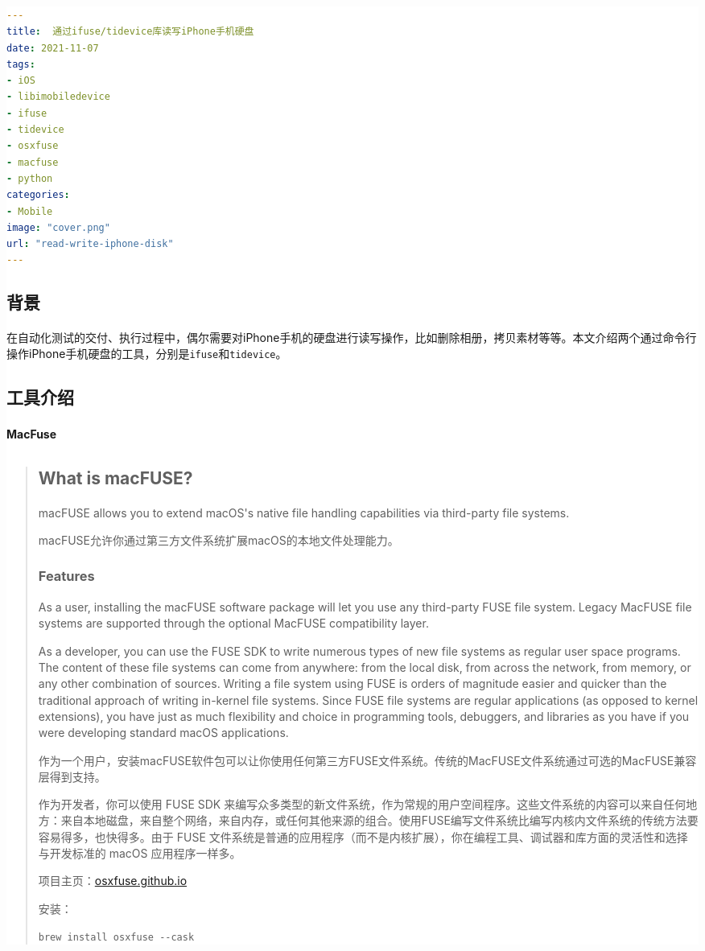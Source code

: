 ```yaml
---
title:  通过ifuse/tidevice库读写iPhone手机硬盘
date: 2021-11-07
tags:
- iOS
- libimobiledevice
- ifuse
- tidevice
- osxfuse
- macfuse
- python
categories:
- Mobile
image: "cover.png"
url: "read-write-iphone-disk"
---
```



## 背景

在自动化测试的交付、执行过程中，偶尔需要对iPhone手机的硬盘进行读写操作，比如删除相册，拷贝素材等等。本文介绍两个通过命令行操作iPhone手机硬盘的工具，分别是`ifuse`和`tidevice`。





## 工具介绍

#### MacFuse

> ## What is macFUSE?
>
> macFUSE allows you to extend macOS's native file handling capabilities via third-party file systems.
>
> macFUSE允许你通过第三方文件系统扩展macOS的本地文件处理能力。
>
> ### Features
>
> As a user, installing the macFUSE software package will let you use any third-party FUSE file system. Legacy MacFUSE file systems are supported through the optional MacFUSE compatibility layer.
>
> As a developer, you can use the FUSE SDK to write numerous types of new file systems as regular user space programs. The content of these file systems can come from anywhere: from the local disk, from across the network, from memory, or any other combination of sources. Writing a file system using FUSE is orders of magnitude easier and quicker than the traditional approach of writing in-kernel file systems. Since FUSE file systems are regular applications (as opposed to kernel extensions), you have just as much flexibility and choice in programming tools, debuggers, and libraries as you have if you were developing standard macOS applications.
>
> 作为一个用户，安装macFUSE软件包可以让你使用任何第三方FUSE文件系统。传统的MacFUSE文件系统通过可选的MacFUSE兼容层得到支持。
>
> 作为开发者，你可以使用 FUSE SDK 来编写众多类型的新文件系统，作为常规的用户空间程序。这些文件系统的内容可以来自任何地方：来自本地磁盘，来自整个网络，来自内存，或任何其他来源的组合。使用FUSE编写文件系统比编写内核内文件系统的传统方法要容易得多，也快得多。由于 FUSE 文件系统是普通的应用程序（而不是内核扩展），你在编程工具、调试器和库方面的灵活性和选择与开发标准的 macOS 应用程序一样多。
>
> 项目主页：[osxfuse.github.io](https://osxfuse.github.io/)
>
> 安装：
>
> ```shell
> brew install osxfuse --cask